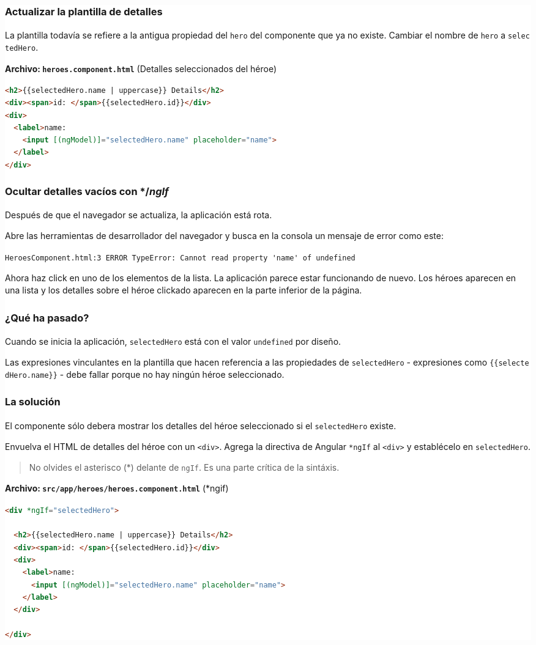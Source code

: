 ### Actualizar la plantilla de detalles
La plantilla todavía se refiere a la antigua propiedad del `hero` del componente que ya no existe. Cambiar el nombre de `hero` a `selectedHero`.

**Archivo: `heroes.component.html`** (Detalles seleccionados del héroe)
```html
<h2>{{selectedHero.name | uppercase}} Details</h2>
<div><span>id: </span>{{selectedHero.id}}</div>
<div>
  <label>name:
    <input [(ngModel)]="selectedHero.name" placeholder="name">
  </label>
</div>
```

### Ocultar detalles vacíos con */*ngIf*
Después de que el navegador se actualiza, la aplicación está rota.

Abre las herramientas de desarrollador del navegador y busca en la consola un mensaje de error como este:

```
HeroesComponent.html:3 ERROR TypeError: Cannot read property 'name' of undefined
```

Ahora haz click en uno de los elementos de la lista. La aplicación parece estar funcionando de nuevo. Los héroes aparecen en una lista y los detalles sobre el héroe clickado aparecen en la parte inferior de la página.

### ¿Qué ha pasado?
Cuando se inicia la aplicación, `selectedHero` está con el valor `undefined` por diseño.

Las expresiones vinculantes en la plantilla que hacen referencia a las propiedades de `selectedHero` - expresiones como `{{selectedHero.name}}` -  debe fallar porque no hay ningún héroe seleccionado.

### La solución
El componente sólo debera mostrar los detalles del héroe seleccionado si el `selectedHero` existe.

Envuelva el HTML de detalles del héroe con un `<div>`. Agrega la directiva de Angular `*ngIf` al `<div>` y establécelo en `selectedHero`.

> No olvides el asterisco (*) delante de `ngIf`. Es una parte crítica de la sintáxis.

**Archivo: `src/app/heroes/heroes.component.html`** (*ngif)
```html
<div *ngIf="selectedHero">

  <h2>{{selectedHero.name | uppercase}} Details</h2>
  <div><span>id: </span>{{selectedHero.id}}</div>
  <div>
    <label>name:
      <input [(ngModel)]="selectedHero.name" placeholder="name">
    </label>
  </div>

</div>
```
